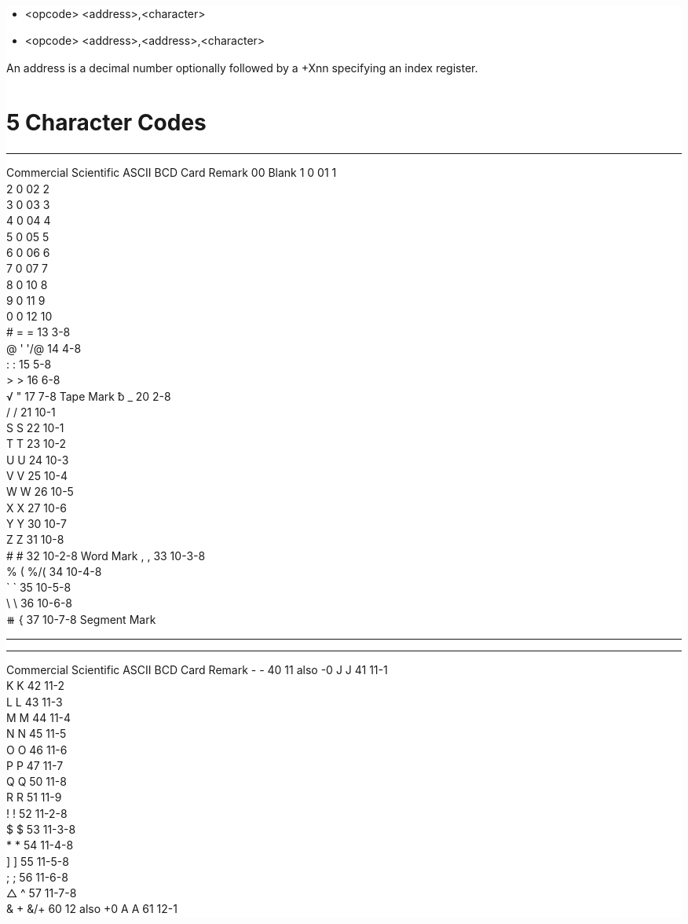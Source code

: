 -   \<opcode\> \<address\>,\<character\>

-   \<opcode\> \<address\>,\<address\>,\<character\>

An address is a decimal number optionally followed by a +Xnn specifying
an index register.

5 Character Codes
=================

  ------------ ------------ ------- ----- -------- --------------
  Commercial   Scientific   ASCII   BCD   Card     Remark
                                    00             Blank
  1                         0       01    1        
  2                         0       02    2        
  3                         0       03    3        
  4                         0       04    4        
  5                         0       05    5        
  6                         0       06    6        
  7                         0       07    7        
  8                         0       10    8        
  9                         0       11    9        
  0                         0       12    10       
  \#           =            =       13    3-8      
  @            \'           \'/@    14    4-8      
  :                         :       15    5-8      
  \>                        \>      16    6-8      
  √                         \"      17    7-8      Tape Mark
  ƀ                         \_      20    2-8      
  /                         /       21    10-1     
  S                         S       22    10-1     
  T                         T       23    10-2     
  U                         U       24    10-3     
  V                         V       25    10-4     
  W                         W       26    10-5     
  X                         X       27    10-6     
  Y                         Y       30    10-7     
  Z                         Z       31    10-8     
  \#                        \#      32    10-2-8   Word Mark
  ,                         ,       33    10-3-8   
  \%           (            %/(     34    10-4-8   
  \`                        \`      35    10-5-8   
  \\                        \\      36    10-6-8   
  ⧻                         {       37    10-7-8   Segment Mark
  ------------ ------------ ------- ----- -------- --------------

  ------------ ------------ ------- ----- -------- ------------
  Commercial   Scientific   ASCII   BCD   Card     Remark
  \-                        \-      40    11       also -0
  J                         J       41    11-1     
  K                         K       42    11-2     
  L                         L       43    11-3     
  M                         M       44    11-4     
  N                         N       45    11-5     
  O                         O       46    11-6     
  P                         P       47    11-7     
  Q                         Q       50    11-8     
  R                         R       51    11-9     
  !                         !       52    11-2-8   
  \$                        \$      53    11-3-8   
  \*                        \*      54    11-4-8   
  \]                        \]      55    11-5-8   
  ;                         ;       56    11-6-8   
  △                         \^      57    11-7-8   
  &            \+           &/+     60    12       also +0
  A                         A       61    12-1     
